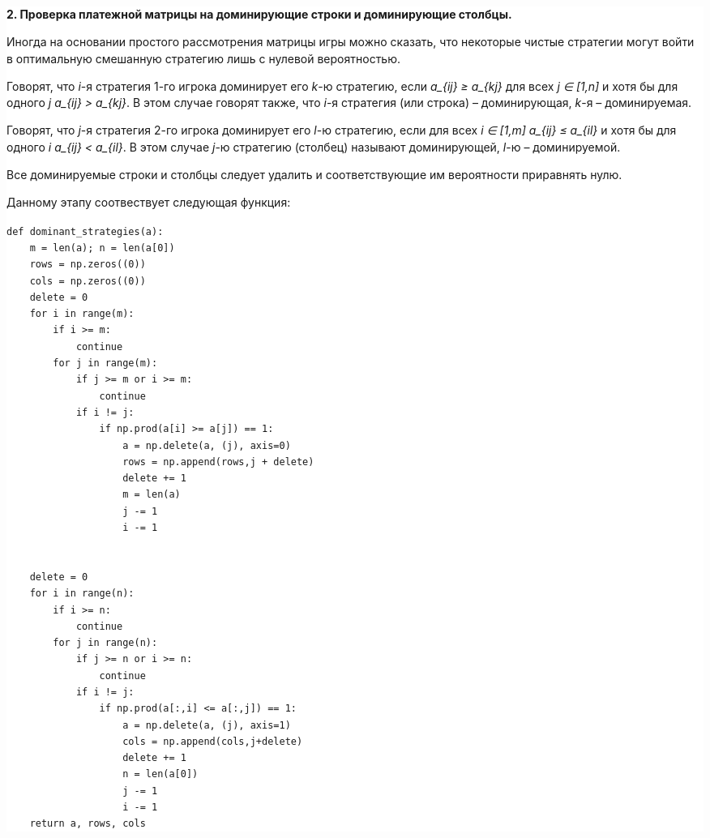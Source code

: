 
**2. Проверка платежной матрицы на доминирующие строки и доминирующие столбцы.**

Иногда на основании простого рассмотрения матрицы игры можно сказать, что некоторые чистые стратегии могут войти в оптимальную смешанную стратегию лишь с нулевой вероятностью. 

Говорят, что *i*-я стратегия 1-го игрока доминирует его *k*-ю стратегию, если *a_{ij} &#8805; a_{kj}* для всех *j &#8712; [1,n]* и хотя бы для одного *j* *a_{ij} > a_{kj}*. В этом случае говорят также, что *i*-я стратегия (или строка) – доминирующая, *k*-я – доминируемая. 

Говорят, что *j*-я стратегия 2-го игрока доминирует его *l*-ю стратегию, если для всех *i &#8712; [1,m]* *a_{ij} &#8804; a_{il}* и хотя бы для одного *i* *a_{ij} < a_{il}*. В этом случае *j*-ю стратегию (столбец) называют доминирующей, *l*-ю – доминируемой.

Все доминируемые строки и столбцы следует удалить и соответствующие им вероятности приравнять нулю.

Данному этапу соотвествует следующая функция:

```
def dominant_strategies(a):
    m = len(a); n = len(a[0])
    rows = np.zeros((0))
    cols = np.zeros((0))
    delete = 0
    for i in range(m):
        if i >= m:
            continue
        for j in range(m):
            if j >= m or i >= m:
                continue
            if i != j:
                if np.prod(a[i] >= a[j]) == 1:
                    a = np.delete(a, (j), axis=0)
                    rows = np.append(rows,j + delete)
                    delete += 1
                    m = len(a)
                    j -= 1
                    i -= 1
                    
      
    delete = 0          
    for i in range(n):
        if i >= n:
            continue
        for j in range(n):
            if j >= n or i >= n:
                continue
            if i != j:
                if np.prod(a[:,i] <= a[:,j]) == 1:
                    a = np.delete(a, (j), axis=1)
                    cols = np.append(cols,j+delete)
                    delete += 1
                    n = len(a[0])
                    j -= 1
                    i -= 1
    return a, rows, cols
```  
